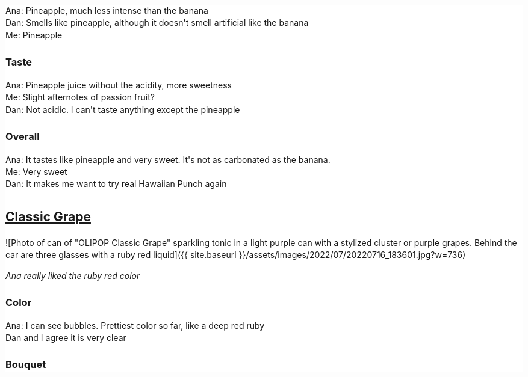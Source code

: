 


Ana: Pineapple, much less intense than the banana  
Dan: Smells like pineapple, although it doesn't smell artificial like the banana  
Me: Pineapple





### Taste





Ana: Pineapple juice without the acidity, more sweetness  
Me: Slight afternotes of passion fruit?  
Dan: Not acidic. I can't taste anything except the pineapple





### Overall





Ana: It tastes like pineapple and very sweet. It's not as carbonated as the banana.  
Me: Very sweet  
Dan: It makes me want to try real Hawaiian Punch again





## [Classic Grape](https://drinkolipop.com/products/classic-grape)





![Photo of can of "OLIPOP Classic Grape" sparkling tonic in a light purple can with a stylized cluster or purple grapes. Behind the car are three glasses with a ruby red liquid]({{ site.baseurl }}/assets/images/2022/07/20220716_183601.jpg?w=736)  

_Ana really liked the ruby red color_





### Color





Ana: I can see bubbles. Prettiest color so far, like a deep red ruby  
Dan and I agree it is very clear





### Bouquet
